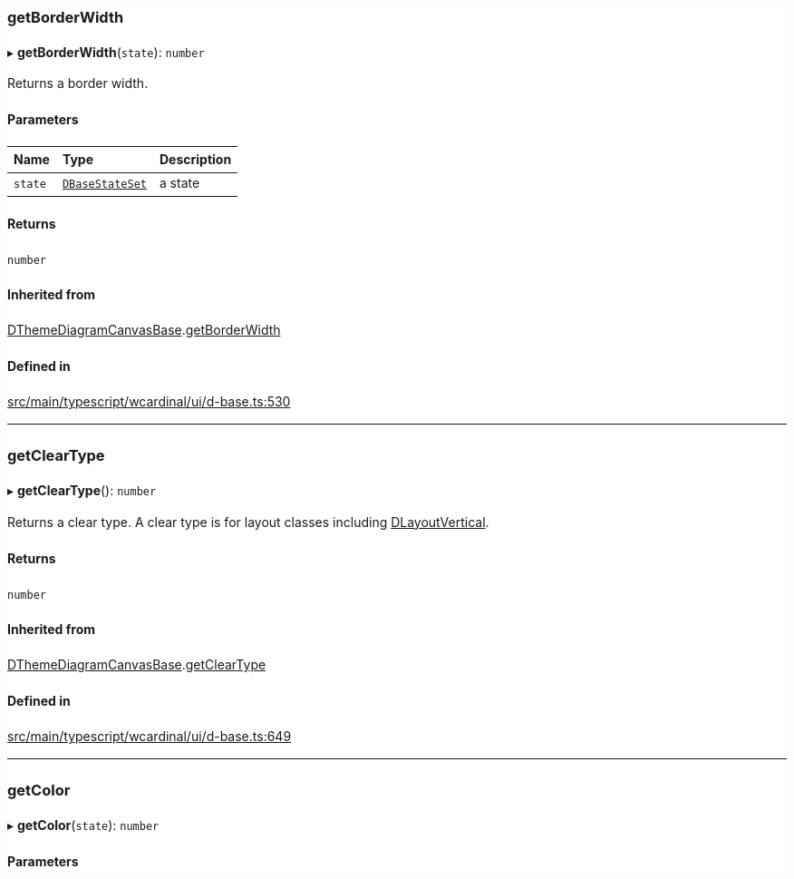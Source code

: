 ### getBorderWidth

▸ **getBorderWidth**(`state`): `number`

Returns a border width.

#### Parameters

| Name | Type | Description |
| :------ | :------ | :------ |
| `state` | [`DBaseStateSet`](DBaseStateSet.md) | a state |

#### Returns

`number`

#### Inherited from

[DThemeDiagramCanvasBase](DThemeDiagramCanvasBase.md).[getBorderWidth](DThemeDiagramCanvasBase.md#getborderwidth)

#### Defined in

[src/main/typescript/wcardinal/ui/d-base.ts:530](https://github.com/winter-cardinal/winter-cardinal-ui/blob/v0.155.0/src/main/typescript/wcardinal/ui/d-base.ts#L530)

___

### getClearType

▸ **getClearType**(): `number`

Returns a clear type.
A clear type is for layout classes including [DLayoutVertical](../classes/DLayoutVertical.md).

#### Returns

`number`

#### Inherited from

[DThemeDiagramCanvasBase](DThemeDiagramCanvasBase.md).[getClearType](DThemeDiagramCanvasBase.md#getcleartype)

#### Defined in

[src/main/typescript/wcardinal/ui/d-base.ts:649](https://github.com/winter-cardinal/winter-cardinal-ui/blob/v0.155.0/src/main/typescript/wcardinal/ui/d-base.ts#L649)

___

### getColor

▸ **getColor**(`state`): `number`

#### Parameters
